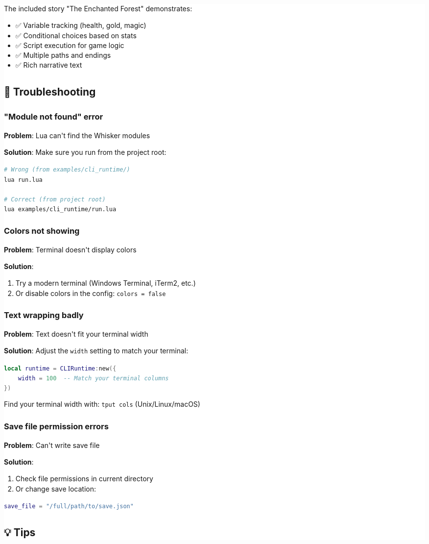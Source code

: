 The included story "The Enchanted Forest" demonstrates:

- ✅ Variable tracking (health, gold, magic)
- ✅ Conditional choices based on stats
- ✅ Script execution for game logic
- ✅ Multiple paths and endings
- ✅ Rich narrative text

## 🐛 Troubleshooting

### "Module not found" error

**Problem**: Lua can't find the Whisker modules

**Solution**: Make sure you run from the project root:
```bash
# Wrong (from examples/cli_runtime/)
lua run.lua

# Correct (from project root)
lua examples/cli_runtime/run.lua
```

### Colors not showing

**Problem**: Terminal doesn't display colors

**Solution**: 
1. Try a modern terminal (Windows Terminal, iTerm2, etc.)
2. Or disable colors in the config: `colors = false`

### Text wrapping badly

**Problem**: Text doesn't fit your terminal width

**Solution**: Adjust the `width` setting to match your terminal:
```lua
local runtime = CLIRuntime:new({
    width = 100  -- Match your terminal columns
})
```

Find your terminal width with: `tput cols` (Unix/Linux/macOS)

### Save file permission errors

**Problem**: Can't write save file

**Solution**: 
1. Check file permissions in current directory
2. Or change save location:
```lua
save_file = "/full/path/to/save.json"
```

## 💡 Tips
